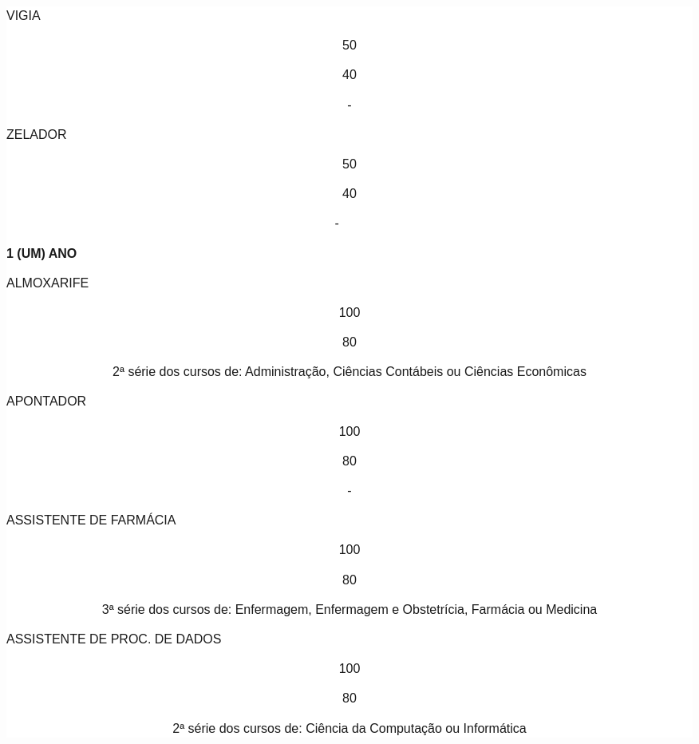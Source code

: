 <FONT FACE="Arial" SIZE=3><P>VIGIA</FONT></TD>
<TD WIDTH="11%" VALIGN="TOP">
<FONT FACE="Arial" SIZE=3><P ALIGN="CENTER">50</FONT></TD>
<TD WIDTH="13%" VALIGN="TOP">
<FONT FACE="Arial" SIZE=3><P ALIGN="CENTER">40</FONT></TD>
<TD WIDTH="25%" VALIGN="TOP">
<FONT FACE="Arial" SIZE=3><P ALIGN="CENTER">-</FONT></TD>
</TR>
<TR><TD WIDTH="51%" VALIGN="TOP">
<FONT FACE="Arial" SIZE=3><P>ZELADOR</FONT></TD>
<TD WIDTH="11%" VALIGN="TOP">
<FONT FACE="Arial" SIZE=3><P ALIGN="CENTER">50</FONT></TD>
<TD WIDTH="13%" VALIGN="TOP">
<FONT FACE="Arial" SIZE=3><P ALIGN="CENTER">40</FONT></TD>
<TD WIDTH="25%" VALIGN="TOP">
<FONT FACE="Arial" SIZE=3><P ALIGN="CENTER">-</FONT></TD>
</TR>
<TR><TD WIDTH="51%" VALIGN="TOP">&nbsp;</TD>
<TD WIDTH="11%" VALIGN="TOP">&nbsp;</TD>
<TD WIDTH="13%" VALIGN="TOP">&nbsp;</TD>
<TD WIDTH="25%" VALIGN="TOP">&nbsp;</TD>
</TR>
<TR><TD VALIGN="TOP" COLSPAN=4>
<B><FONT FACE="Arial" SIZE=3><P>1 (UM) ANO</B></FONT></TD>
</TR>
<TR><TD WIDTH="51%" VALIGN="TOP">
<FONT FACE="Arial" SIZE=3><P>ALMOXARIFE</FONT></TD>
<TD WIDTH="11%" VALIGN="TOP">
<FONT FACE="Arial" SIZE=3><P ALIGN="CENTER">100</FONT></TD>
<TD WIDTH="13%" VALIGN="TOP">
<FONT FACE="Arial" SIZE=3><P ALIGN="CENTER">80</FONT></TD>
<TD WIDTH="25%" VALIGN="TOP">
<FONT FACE="Arial" SIZE=3><P ALIGN="CENTER">2ª s&eacute;rie dos cursos de:  Administra&ccedil;&atilde;o, Ci&ecirc;ncias Cont&aacute;beis ou Ci&ecirc;ncias Econ&ocirc;micas</FONT></TD>
</TR>
<TR><TD WIDTH="51%" VALIGN="TOP">
<FONT FACE="Arial" SIZE=3><P>APONTADOR</FONT></TD>
<TD WIDTH="11%" VALIGN="TOP">
<FONT FACE="Arial" SIZE=3><P ALIGN="CENTER">100</FONT></TD>
<TD WIDTH="13%" VALIGN="TOP">
<FONT FACE="Arial" SIZE=3><P ALIGN="CENTER">80</FONT></TD>
<TD WIDTH="25%" VALIGN="TOP">
<FONT FACE="Arial" SIZE=3><P ALIGN="CENTER">-</FONT></TD>
</TR>
<TR><TD WIDTH="51%" VALIGN="TOP">
<FONT FACE="Arial" SIZE=3><P>ASSISTENTE DE FARM&Aacute;CIA</FONT></TD>
<TD WIDTH="11%" VALIGN="TOP">
<FONT FACE="Arial" SIZE=3><P ALIGN="CENTER">100</FONT></TD>
<TD WIDTH="13%" VALIGN="TOP">
<FONT FACE="Arial" SIZE=3><P ALIGN="CENTER">80</FONT></TD>
<TD WIDTH="25%" VALIGN="TOP">
<FONT FACE="Arial" SIZE=3><P ALIGN="CENTER">3ª s&eacute;rie dos cursos de: Enfermagem, Enfermagem e Obstetr&iacute;cia, Farm&aacute;cia ou Medicina</FONT></TD>
</TR>
<TR><TD WIDTH="51%" VALIGN="TOP">
<FONT FACE="Arial" SIZE=3><P>ASSISTENTE DE PROC. DE DADOS</FONT></TD>
<TD WIDTH="11%" VALIGN="TOP">
<FONT FACE="Arial" SIZE=3><P ALIGN="CENTER">100</FONT></TD>
<TD WIDTH="13%" VALIGN="TOP">
<FONT FACE="Arial" SIZE=3><P ALIGN="CENTER">80</FONT></TD>
<TD WIDTH="25%" VALIGN="TOP">
<FONT FACE="Arial" SIZE=3><P ALIGN="CENTER">2ª s&eacute;rie dos cursos de: Ci&ecirc;ncia da Computa&ccedil;&atilde;o ou Inform&aacute;tica</FONT></TD>
</TR>